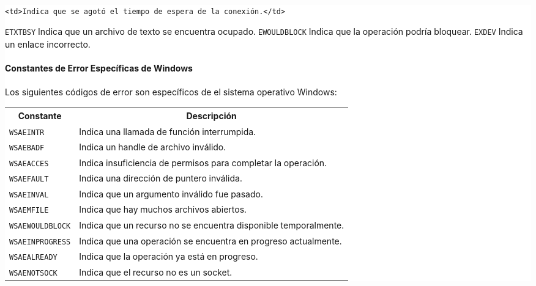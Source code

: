     <td>Indica que se agotó el tiempo de espera de la conexión.</td>
  </tr>
  <tr>
    <td><code>ETXTBSY</code></td>
    <td>Indica que un archivo de texto se encuentra ocupado.</td>
  </tr>
  <tr>
    <td><code>EWOULDBLOCK</code></td>
    <td>Indica que la operación podría bloquear.</td>
  </tr>
  <tr>
    <td><code>EXDEV</code></td>
    <td>Indica un enlace incorrecto.
  </tr>
</table>

#### Constantes de Error Específicas de Windows

Los siguientes códigos de error son específicos de el sistema operativo Windows:

<table>
  <tr>
    <th>Constante</th>
    <th>Descripción</th>
  </tr>
  <tr>
    <td><code>WSAEINTR</code></td>
    <td>Indica una llamada de función interrumpida.</td>
  </tr>
  <tr>
    <td><code>WSAEBADF</code></td>
    <td>Indica un handle de archivo inválido.</td>
  </tr>
  <tr>
    <td><code>WSAEACCES</code></td>
    <td>Indica insuficiencia de permisos para completar la operación.</td>
  </tr>
  <tr>
    <td><code>WSAEFAULT</code></td>
    <td>Indica una dirección de puntero inválida.</td>
  </tr>
  <tr>
    <td><code>WSAEINVAL</code></td>
    <td>Indica que un argumento inválido fue pasado.</td>
  </tr>
  <tr>
    <td><code>WSAEMFILE</code></td>
    <td>Indica que hay muchos archivos abiertos.</td>
  </tr>
  <tr>
    <td><code>WSAEWOULDBLOCK</code></td>
    <td>Indica que un recurso no se encuentra disponible temporalmente.</td>
  </tr>
  <tr>
    <td><code>WSAEINPROGRESS</code></td>
    <td>Indica que una operación se encuentra en progreso actualmente.</td>
  </tr>
  <tr>
    <td><code>WSAEALREADY</code></td>
    <td>Indica que la operación ya está en progreso.</td>
  </tr>
  <tr>
    <td><code>WSAENOTSOCK</code></td>
    <td>Indica que el recurso no es un socket.</td>